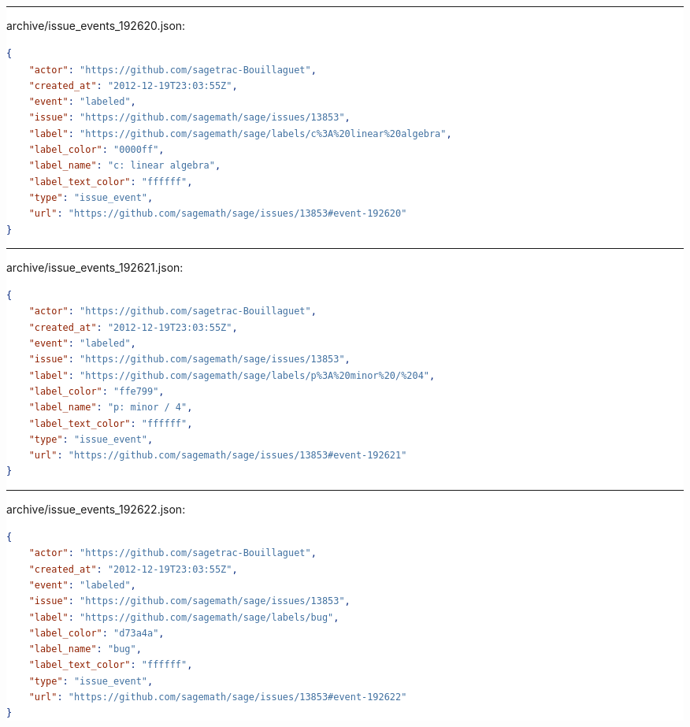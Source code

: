 

---

archive/issue_events_192620.json:
```json
{
    "actor": "https://github.com/sagetrac-Bouillaguet",
    "created_at": "2012-12-19T23:03:55Z",
    "event": "labeled",
    "issue": "https://github.com/sagemath/sage/issues/13853",
    "label": "https://github.com/sagemath/sage/labels/c%3A%20linear%20algebra",
    "label_color": "0000ff",
    "label_name": "c: linear algebra",
    "label_text_color": "ffffff",
    "type": "issue_event",
    "url": "https://github.com/sagemath/sage/issues/13853#event-192620"
}
```



---

archive/issue_events_192621.json:
```json
{
    "actor": "https://github.com/sagetrac-Bouillaguet",
    "created_at": "2012-12-19T23:03:55Z",
    "event": "labeled",
    "issue": "https://github.com/sagemath/sage/issues/13853",
    "label": "https://github.com/sagemath/sage/labels/p%3A%20minor%20/%204",
    "label_color": "ffe799",
    "label_name": "p: minor / 4",
    "label_text_color": "ffffff",
    "type": "issue_event",
    "url": "https://github.com/sagemath/sage/issues/13853#event-192621"
}
```



---

archive/issue_events_192622.json:
```json
{
    "actor": "https://github.com/sagetrac-Bouillaguet",
    "created_at": "2012-12-19T23:03:55Z",
    "event": "labeled",
    "issue": "https://github.com/sagemath/sage/issues/13853",
    "label": "https://github.com/sagemath/sage/labels/bug",
    "label_color": "d73a4a",
    "label_name": "bug",
    "label_text_color": "ffffff",
    "type": "issue_event",
    "url": "https://github.com/sagemath/sage/issues/13853#event-192622"
}
```

